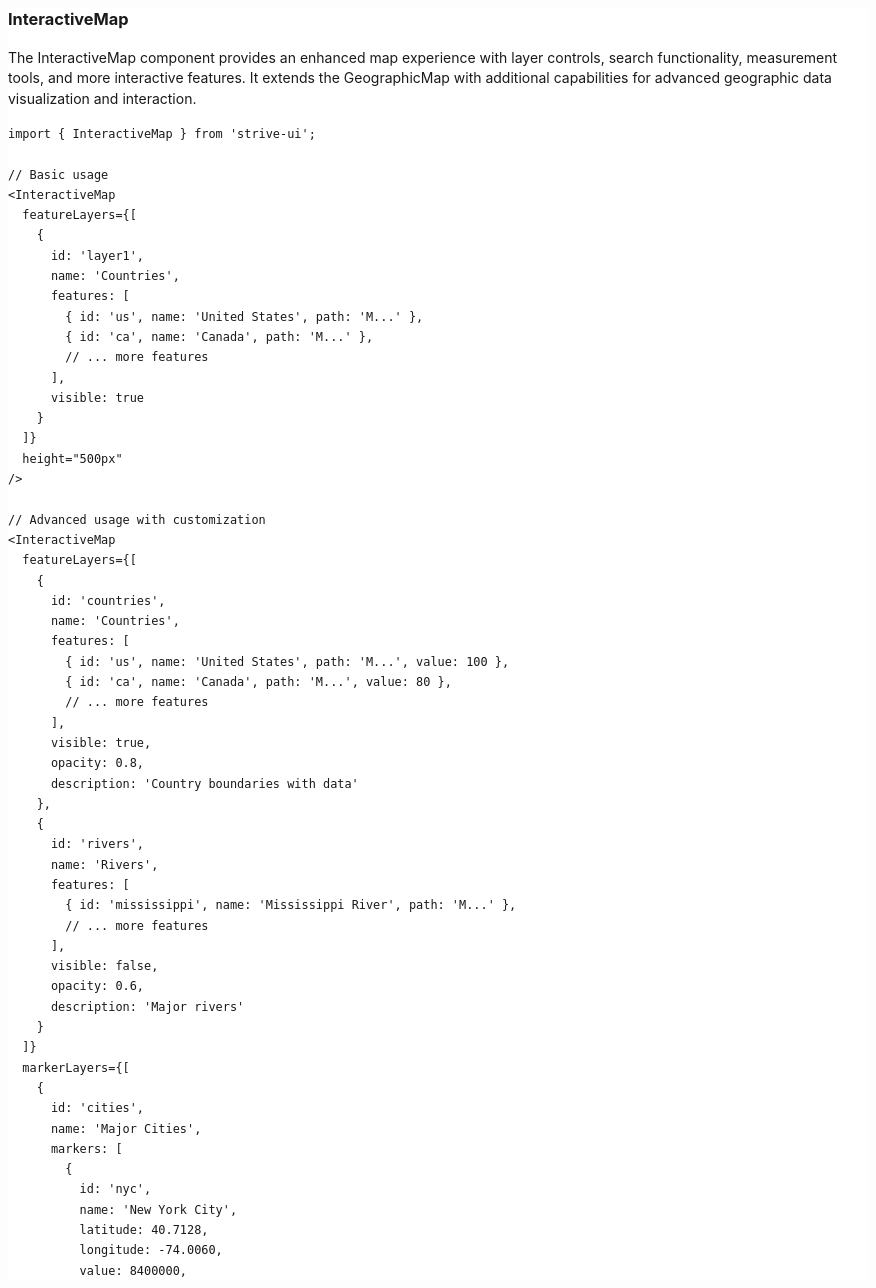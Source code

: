 ### InteractiveMap

The InteractiveMap component provides an enhanced map experience with layer controls, search functionality, measurement tools, and more interactive features. It extends the GeographicMap with additional capabilities for advanced geographic data visualization and interaction.

```tsx
import { InteractiveMap } from 'strive-ui';

// Basic usage
<InteractiveMap
  featureLayers={[
    {
      id: 'layer1',
      name: 'Countries',
      features: [
        { id: 'us', name: 'United States', path: 'M...' },
        { id: 'ca', name: 'Canada', path: 'M...' },
        // ... more features
      ],
      visible: true
    }
  ]}
  height="500px"
/>

// Advanced usage with customization
<InteractiveMap
  featureLayers={[
    {
      id: 'countries',
      name: 'Countries',
      features: [
        { id: 'us', name: 'United States', path: 'M...', value: 100 },
        { id: 'ca', name: 'Canada', path: 'M...', value: 80 },
        // ... more features
      ],
      visible: true,
      opacity: 0.8,
      description: 'Country boundaries with data'
    },
    {
      id: 'rivers',
      name: 'Rivers',
      features: [
        { id: 'mississippi', name: 'Mississippi River', path: 'M...' },
        // ... more features
      ],
      visible: false,
      opacity: 0.6,
      description: 'Major rivers'
    }
  ]}
  markerLayers={[
    {
      id: 'cities',
      name: 'Major Cities',
      markers: [
        {
          id: 'nyc',
          name: 'New York City',
          latitude: 40.7128,
          longitude: -74.0060,
          value: 8400000,
```